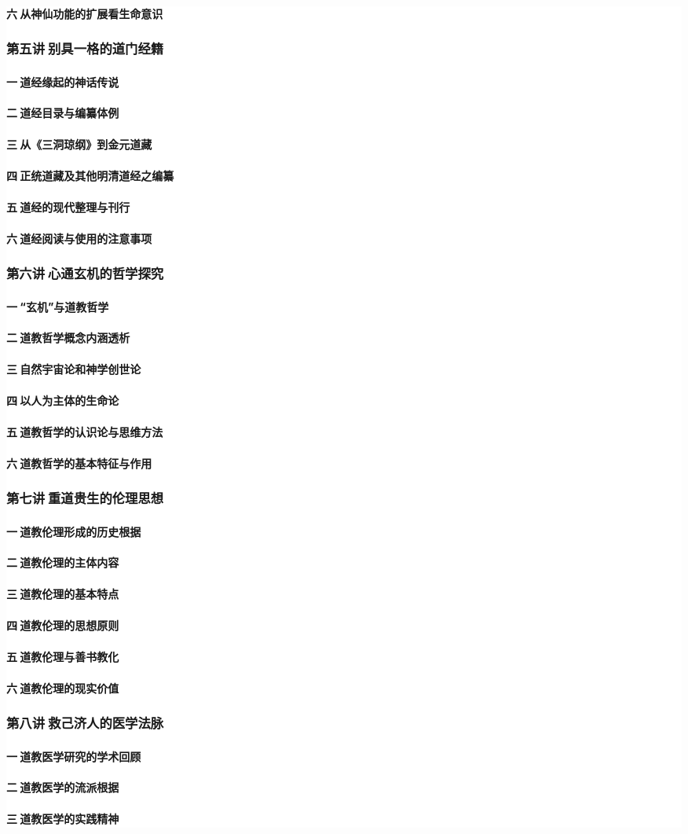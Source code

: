 #### 六 从神仙功能的扩展看生命意识

### 第五讲 别具一格的道门经籍

#### 一 道经缘起的神话传说

#### 二 道经目录与编纂体例

#### 三 从《三洞琼纲》到金元道藏

#### 四 正统道藏及其他明清道经之编纂

#### 五 道经的现代整理与刊行

#### 六 道经阅读与使用的注意事项

### 第六讲 心通玄机的哲学探究

#### 一 “玄机”与道教哲学

#### 二 道教哲学概念内涵透析

#### 三 自然宇宙论和神学创世论

#### 四 以人为主体的生命论

#### 五 道教哲学的认识论与思维方法

#### 六 道教哲学的基本特征与作用

### 第七讲 重道贵生的伦理思想

#### 一 道教伦理形成的历史根据

#### 二 道教伦理的主体内容

#### 三 道教伦理的基本特点

#### 四 道教伦理的思想原则

#### 五 道教伦理与善书教化

#### 六 道教伦理的现实价值

### 第八讲 救己济人的医学法脉

#### 一 道教医学研究的学术回顾

#### 二 道教医学的流派根据

#### 三 道教医学的实践精神
